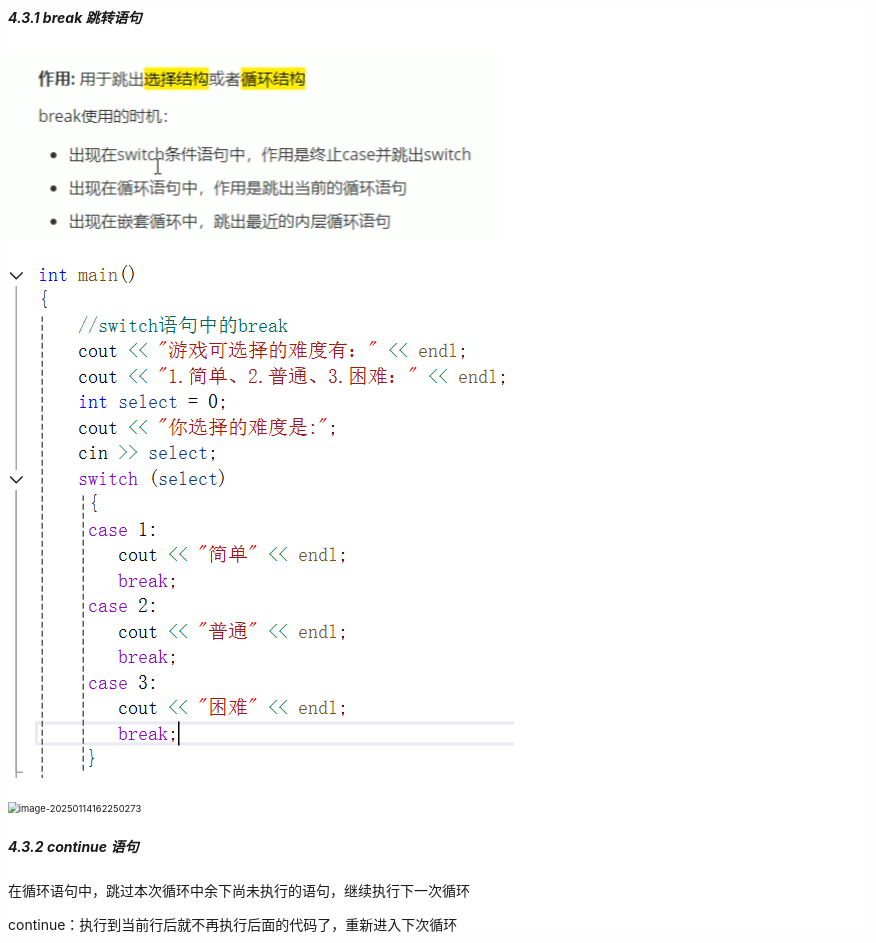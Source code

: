 ##### 4.3.1 break 跳转语句

![image-20250114150529442](./images/image-20250114150529442.png)

![image-20250114160700151](./images/image-20250114160700151.png)

<img src="./images/image-20250114162250273.png" alt="image-20250114162250273" style="zoom:67%;" />

##### 4.3.2 continue 语句

在循环语句中，跳过本次循环中余下尚未执行的语句，继续执行下一次循环

continue：执行到当前行后就不再执行后面的代码了，重新进入下次循环
